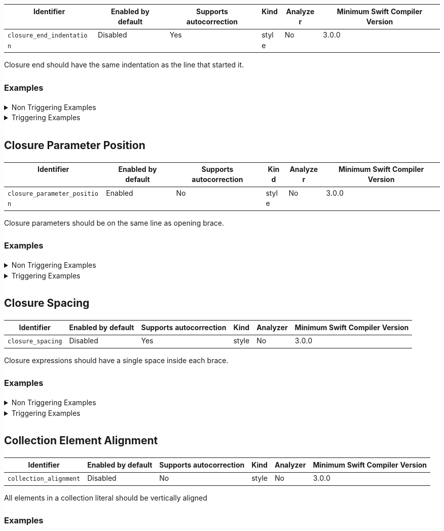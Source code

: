 Identifier | Enabled by default | Supports autocorrection | Kind | Analyzer | Minimum Swift Compiler Version
--- | --- | --- | --- | --- | ---
`closure_end_indentation` | Disabled | Yes | style | No | 3.0.0 

Closure end should have the same indentation as the line that started it.

### Examples

<details><summary>Non Triggering Examples</summary></details>
<details><summary>Triggering Examples</summary></details>



## Closure Parameter Position

Identifier | Enabled by default | Supports autocorrection | Kind | Analyzer | Minimum Swift Compiler Version
--- | --- | --- | --- | --- | ---
`closure_parameter_position` | Enabled | No | style | No | 3.0.0 

Closure parameters should be on the same line as opening brace.

### Examples

<details><summary>Non Triggering Examples</summary></details>
<details><summary>Triggering Examples</summary></details>



## Closure Spacing

Identifier | Enabled by default | Supports autocorrection | Kind | Analyzer | Minimum Swift Compiler Version
--- | --- | --- | --- | --- | ---
`closure_spacing` | Disabled | Yes | style | No | 3.0.0 

Closure expressions should have a single space inside each brace.

### Examples

<details><summary>Non Triggering Examples</summary></details>
<details><summary>Triggering Examples</summary></details>



## Collection Element Alignment

Identifier | Enabled by default | Supports autocorrection | Kind | Analyzer | Minimum Swift Compiler Version
--- | --- | --- | --- | --- | ---
`collection_alignment` | Disabled | No | style | No | 3.0.0 

All elements in a collection literal should be vertically aligned

### Examples
